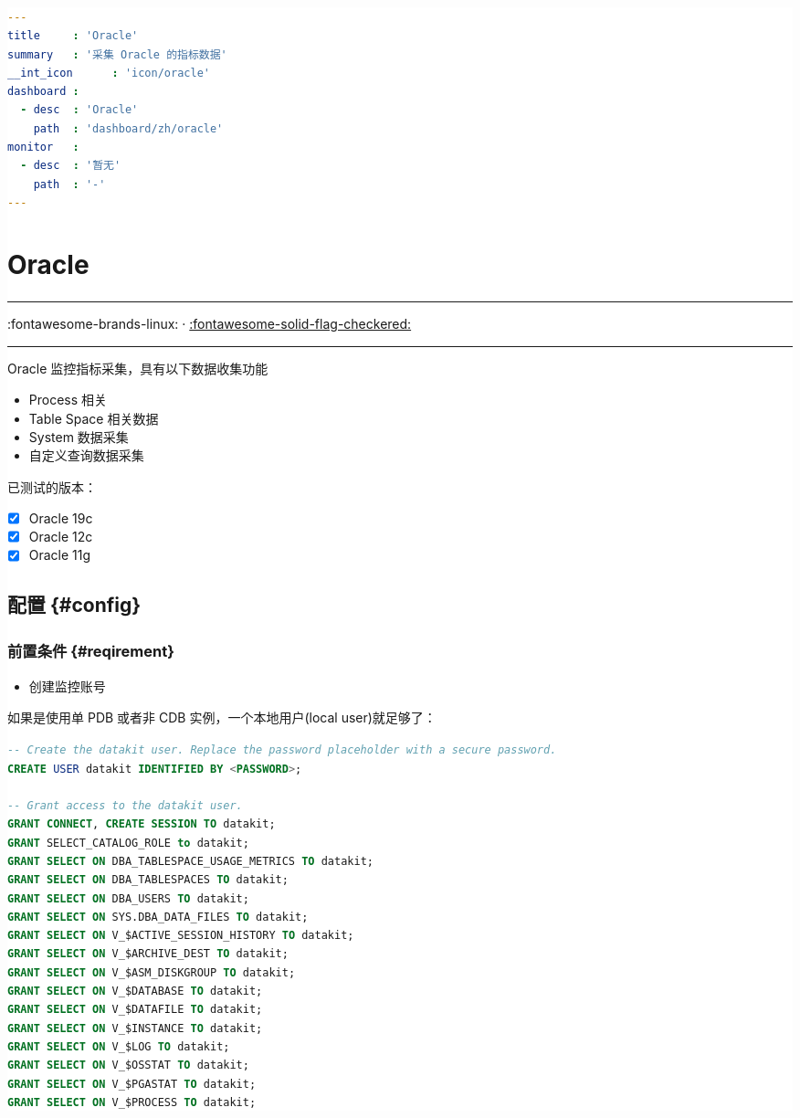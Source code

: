 ```yaml
---
title     : 'Oracle'
summary   : '采集 Oracle 的指标数据'
__int_icon      : 'icon/oracle'
dashboard :
  - desc  : 'Oracle'
    path  : 'dashboard/zh/oracle'
monitor   :
  - desc  : '暂无'
    path  : '-'
---
```



# Oracle


---

:fontawesome-brands-linux:  · [:fontawesome-solid-flag-checkered:](../datakit/index.md#legends "Election Enabled")

---

Oracle 监控指标采集，具有以下数据收集功能

- Process 相关
- Table Space 相关数据
- System 数据采集
- 自定义查询数据采集

已测试的版本：

- [x] Oracle 19c
- [x] Oracle 12c
- [x] Oracle 11g

## 配置 {#config}

### 前置条件 {#reqirement}

- 创建监控账号

如果是使用单 PDB 或者非 CDB 实例，一个本地用户(local user)就足够了：

```sql
-- Create the datakit user. Replace the password placeholder with a secure password.
CREATE USER datakit IDENTIFIED BY <PASSWORD>;

-- Grant access to the datakit user.
GRANT CONNECT, CREATE SESSION TO datakit;
GRANT SELECT_CATALOG_ROLE to datakit;
GRANT SELECT ON DBA_TABLESPACE_USAGE_METRICS TO datakit;
GRANT SELECT ON DBA_TABLESPACES TO datakit;
GRANT SELECT ON DBA_USERS TO datakit;
GRANT SELECT ON SYS.DBA_DATA_FILES TO datakit;
GRANT SELECT ON V_$ACTIVE_SESSION_HISTORY TO datakit;
GRANT SELECT ON V_$ARCHIVE_DEST TO datakit;
GRANT SELECT ON V_$ASM_DISKGROUP TO datakit;
GRANT SELECT ON V_$DATABASE TO datakit;
GRANT SELECT ON V_$DATAFILE TO datakit;
GRANT SELECT ON V_$INSTANCE TO datakit;
GRANT SELECT ON V_$LOG TO datakit;
GRANT SELECT ON V_$OSSTAT TO datakit;
GRANT SELECT ON V_$PGASTAT TO datakit;
GRANT SELECT ON V_$PROCESS TO datakit;
```
